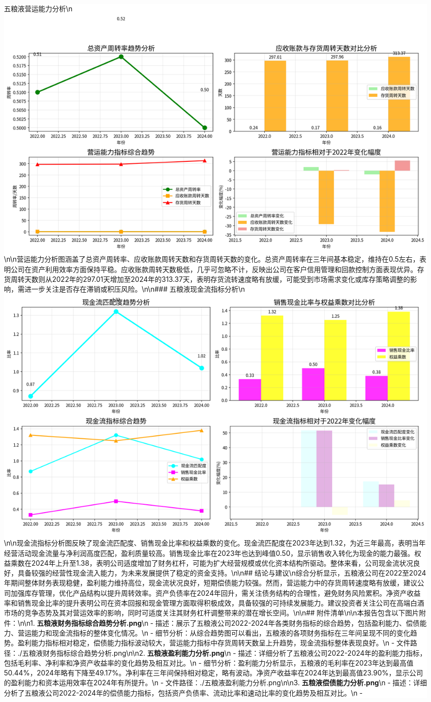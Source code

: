 五粮液营运能力分析\n![五粮液营运能力分析](./images/五粮液营运能力分析.png)\n\n营运能力分析图涵盖了总资产周转率、应收账款周转天数和存货周转天数的变化。总资产周转率在三年间基本稳定，维持在0.5左右，表明公司在资产利用效率方面保持平稳。应收账款周转天数极低，几乎可忽略不计，反映出公司在客户信用管理和回款控制方面表现优异。存货周转天数则从2022年的297.01天增加至2024年的313.37天，表明存货流转速度略有放缓，可能受到市场需求变化或库存策略调整的影响，需进一步关注是否存在滞销或积压风险。\n\n### 五粮液现金流指标分析\n![五粮液现金流指标分析](./images/五粮液现金流指标分析.png)\n\n现金流指标分析图反映了现金流匹配度、销售现金比率和权益乘数的变化。现金流匹配度在2023年达到1.32，为近三年最高，表明当年经营活动现金流量与净利润高度匹配，盈利质量较高。销售现金比率在2023年也达到峰值0.50，显示销售收入转化为现金的能力最强。权益乘数在2024年上升至1.38，表明公司适度增加了财务杠杆，可能为扩大经营规模或优化资本结构所驱动。整体来看，公司现金流状况良好，具备较强的经营性现金流入能力，为未来发展提供了稳定的资金支持。\n\n## 结论与建议\n综合分析显示，五粮液公司在2022至2024年期间整体财务表现稳健，盈利能力维持高位，现金流状况良好，短期偿债能力较强。然而，营运能力中的存货周转速度略有放缓，建议公司加强库存管理，优化产品结构以提升周转效率。资产负债率在2024年回升，需关注债务结构的合理性，避免财务风险累积。净资产收益率和销售现金比率的提升表明公司在资本回报和现金管理方面取得积极成效，具备较强的可持续发展能力。建议投资者关注公司在高端白酒市场的竞争态势及其对营运效率的影响，同时可适度关注其财务杠杆调整带来的潜在增长空间。\n\n## 附件清单\n\n本报告包含以下图片附件：\n\n1. **五粮液财务指标综合趋势分析.png**\n   - 描述：展示了五粮液公司2022-2024年各类财务指标的综合趋势，包括盈利能力、偿债能力、营运能力和现金流指标的整体变化情况。\n   - 细节分析：从综合趋势图可以看出，五粮液的各项财务指标在三年间呈现不同的变化趋势。盈利能力指标相对稳定，偿债能力指标波动较大，营运能力指标中存货周转天数呈上升趋势，现金流指标整体表现良好。\n   - 文件路径：./五粮液财务指标综合趋势分析.png\n\n2. **五粮液盈利能力分析.png**\n   - 描述：详细分析了五粮液公司2022-2024年的盈利能力指标，包括毛利率、净利率和净资产收益率的变化趋势及相互对比。\n   - 细节分析：盈利能力分析显示，五粮液的毛利率在2023年达到最高值50.44%，2024年略有下降至49.17%。净利率在三年间保持相对稳定，略有波动。净资产收益率在2024年达到最高值23.90%，显示公司的盈利能力和资本运用效率在2024年有所提升。\n   - 文件路径：./五粮液盈利能力分析.png\n\n3. **五粮液偿债能力分析.png**\n   - 描述：详细分析了五粮液公司2022-2024年的偿债能力指标，包括资产负债率、流动比率和速动比率的变化趋势及相互对比。\n   -